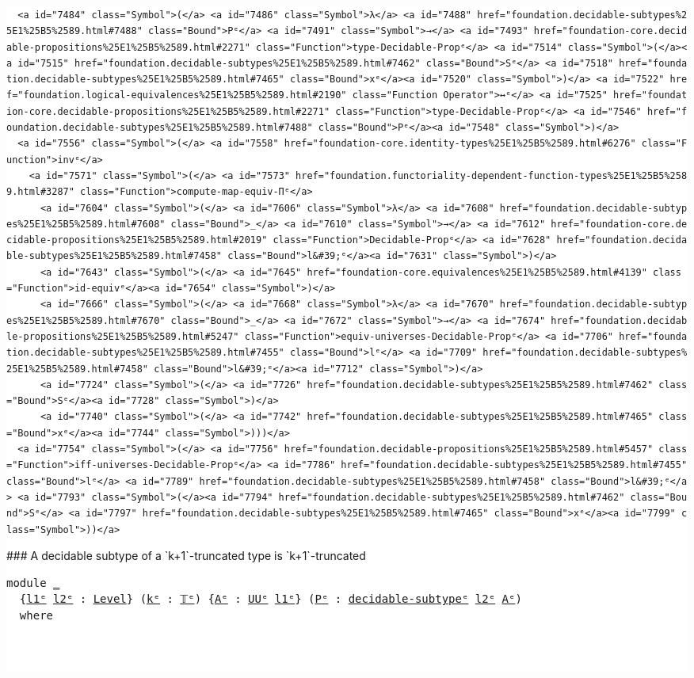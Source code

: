       <a id="7484" class="Symbol">(</a> <a id="7486" class="Symbol">λ</a> <a id="7488" href="foundation.decidable-subtypes%25E1%25B5%2589.html#7488" class="Bound">Pᵉ</a> <a id="7491" class="Symbol">→</a> <a id="7493" href="foundation-core.decidable-propositions%25E1%25B5%2589.html#2271" class="Function">type-Decidable-Propᵉ</a> <a id="7514" class="Symbol">(</a><a id="7515" href="foundation.decidable-subtypes%25E1%25B5%2589.html#7462" class="Bound">Sᵉ</a> <a id="7518" href="foundation.decidable-subtypes%25E1%25B5%2589.html#7465" class="Bound">xᵉ</a><a id="7520" class="Symbol">)</a> <a id="7522" href="foundation.logical-equivalences%25E1%25B5%2589.html#2190" class="Function Operator">↔ᵉ</a> <a id="7525" href="foundation-core.decidable-propositions%25E1%25B5%2589.html#2271" class="Function">type-Decidable-Propᵉ</a> <a id="7546" href="foundation.decidable-subtypes%25E1%25B5%2589.html#7488" class="Bound">Pᵉ</a><a id="7548" class="Symbol">)</a>
      <a id="7556" class="Symbol">(</a> <a id="7558" href="foundation-core.identity-types%25E1%25B5%2589.html#6276" class="Function">invᵉ</a>
        <a id="7571" class="Symbol">(</a> <a id="7573" href="foundation.functoriality-dependent-function-types%25E1%25B5%2589.html#3287" class="Function">compute-map-equiv-Πᵉ</a>
          <a id="7604" class="Symbol">(</a> <a id="7606" class="Symbol">λ</a> <a id="7608" href="foundation.decidable-subtypes%25E1%25B5%2589.html#7608" class="Bound">_</a> <a id="7610" class="Symbol">→</a> <a id="7612" href="foundation-core.decidable-propositions%25E1%25B5%2589.html#2019" class="Function">Decidable-Propᵉ</a> <a id="7628" href="foundation.decidable-subtypes%25E1%25B5%2589.html#7458" class="Bound">l&#39;ᵉ</a><a id="7631" class="Symbol">)</a>
          <a id="7643" class="Symbol">(</a> <a id="7645" href="foundation-core.equivalences%25E1%25B5%2589.html#4139" class="Function">id-equivᵉ</a><a id="7654" class="Symbol">)</a>
          <a id="7666" class="Symbol">(</a> <a id="7668" class="Symbol">λ</a> <a id="7670" href="foundation.decidable-subtypes%25E1%25B5%2589.html#7670" class="Bound">_</a> <a id="7672" class="Symbol">→</a> <a id="7674" href="foundation.decidable-propositions%25E1%25B5%2589.html#5247" class="Function">equiv-universes-Decidable-Propᵉ</a> <a id="7706" href="foundation.decidable-subtypes%25E1%25B5%2589.html#7455" class="Bound">lᵉ</a> <a id="7709" href="foundation.decidable-subtypes%25E1%25B5%2589.html#7458" class="Bound">l&#39;ᵉ</a><a id="7712" class="Symbol">)</a>
          <a id="7724" class="Symbol">(</a> <a id="7726" href="foundation.decidable-subtypes%25E1%25B5%2589.html#7462" class="Bound">Sᵉ</a><a id="7728" class="Symbol">)</a>
          <a id="7740" class="Symbol">(</a> <a id="7742" href="foundation.decidable-subtypes%25E1%25B5%2589.html#7465" class="Bound">xᵉ</a><a id="7744" class="Symbol">)))</a>
      <a id="7754" class="Symbol">(</a> <a id="7756" href="foundation.decidable-propositions%25E1%25B5%2589.html#5457" class="Function">iff-universes-Decidable-Propᵉ</a> <a id="7786" href="foundation.decidable-subtypes%25E1%25B5%2589.html#7455" class="Bound">lᵉ</a> <a id="7789" href="foundation.decidable-subtypes%25E1%25B5%2589.html#7458" class="Bound">l&#39;ᵉ</a> <a id="7793" class="Symbol">(</a><a id="7794" href="foundation.decidable-subtypes%25E1%25B5%2589.html#7462" class="Bound">Sᵉ</a> <a id="7797" href="foundation.decidable-subtypes%25E1%25B5%2589.html#7465" class="Bound">xᵉ</a><a id="7799" class="Symbol">))</a>
</pre>
### A decidable subtype of a `k+1`-truncated type is `k+1`-truncated

<pre class="Agda"><a id="7885" class="Keyword">module</a> <a id="7892" href="foundation.decidable-subtypes%25E1%25B5%2589.html#7892" class="Module">_</a>
  <a id="7896" class="Symbol">{</a><a id="7897" href="foundation.decidable-subtypes%25E1%25B5%2589.html#7897" class="Bound">l1ᵉ</a> <a id="7901" href="foundation.decidable-subtypes%25E1%25B5%2589.html#7901" class="Bound">l2ᵉ</a> <a id="7905" class="Symbol">:</a> <a id="7907" href="Agda.Primitive.html#742" class="Postulate">Level</a><a id="7912" class="Symbol">}</a> <a id="7914" class="Symbol">(</a><a id="7915" href="foundation.decidable-subtypes%25E1%25B5%2589.html#7915" class="Bound">kᵉ</a> <a id="7918" class="Symbol">:</a> <a id="7920" href="foundation-core.truncation-levels%25E1%25B5%2589.html#523" class="Datatype">𝕋ᵉ</a><a id="7922" class="Symbol">)</a> <a id="7924" class="Symbol">{</a><a id="7925" href="foundation.decidable-subtypes%25E1%25B5%2589.html#7925" class="Bound">Aᵉ</a> <a id="7928" class="Symbol">:</a> <a id="7930" href="Agda.Primitive.html#429" class="Primitive">UUᵉ</a> <a id="7934" href="foundation.decidable-subtypes%25E1%25B5%2589.html#7897" class="Bound">l1ᵉ</a><a id="7937" class="Symbol">}</a> <a id="7939" class="Symbol">(</a><a id="7940" href="foundation.decidable-subtypes%25E1%25B5%2589.html#7940" class="Bound">Pᵉ</a> <a id="7943" class="Symbol">:</a> <a id="7945" href="foundation.decidable-subtypes%25E1%25B5%2589.html#2278" class="Function">decidable-subtypeᵉ</a> <a id="7964" href="foundation.decidable-subtypes%25E1%25B5%2589.html#7901" class="Bound">l2ᵉ</a> <a id="7968" href="foundation.decidable-subtypes%25E1%25B5%2589.html#7925" class="Bound">Aᵉ</a><a id="7970" class="Symbol">)</a>
  <a id="7974" class="Keyword">where</a>
